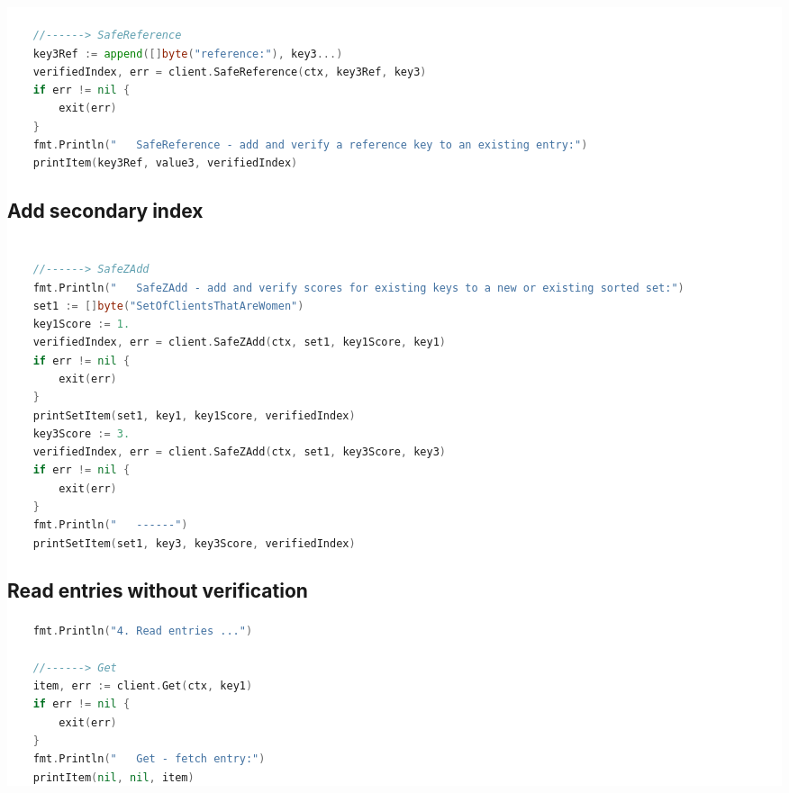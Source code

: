```go

	//------> SafeReference
	key3Ref := append([]byte("reference:"), key3...)
	verifiedIndex, err = client.SafeReference(ctx, key3Ref, key3)
	if err != nil {
		exit(err)
	}
	fmt.Println("   SafeReference - add and verify a reference key to an existing entry:")
	printItem(key3Ref, value3, verifiedIndex)

```

##  Add secondary index

```go

	//------> SafeZAdd
	fmt.Println("   SafeZAdd - add and verify scores for existing keys to a new or existing sorted set:")
	set1 := []byte("SetOfClientsThatAreWomen")
	key1Score := 1.
	verifiedIndex, err = client.SafeZAdd(ctx, set1, key1Score, key1)
	if err != nil {
		exit(err)
	}
	printSetItem(set1, key1, key1Score, verifiedIndex)
	key3Score := 3.
	verifiedIndex, err = client.SafeZAdd(ctx, set1, key3Score, key3)
	if err != nil {
		exit(err)
	}
	fmt.Println("	------")
	printSetItem(set1, key3, key3Score, verifiedIndex)

```

## Read entries without verification

```go
	fmt.Println("4. Read entries ...")

	//------> Get
	item, err := client.Get(ctx, key1)
	if err != nil {
		exit(err)
	}
	fmt.Println("   Get - fetch entry:")
	printItem(nil, nil, item)

```
